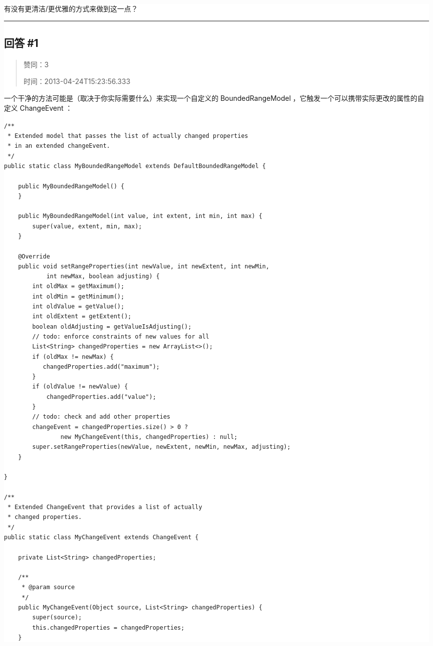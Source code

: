 有没有更清洁/更优雅的方式来做到这一点？

* * *

## 回答 #1

> 赞同：3
> 
> 时间：2013-04-24T15:23:56.333

一个干净的方法可能是（取决于你实际需要什么）来实现一个自定义的 BoundedRangeModel ，它触发一个可以携带实际更改的属性的自定义 ChangeEvent ：

```
/**
 * Extended model that passes the list of actually changed properties
 * in an extended changeEvent.
 */
public static class MyBoundedRangeModel extends DefaultBoundedRangeModel {

    public MyBoundedRangeModel() {
    }

    public MyBoundedRangeModel(int value, int extent, int min, int max) {
        super(value, extent, min, max);
    }

    @Override
    public void setRangeProperties(int newValue, int newExtent, int newMin,
            int newMax, boolean adjusting) {
        int oldMax = getMaximum();
        int oldMin = getMinimum();
        int oldValue = getValue();
        int oldExtent = getExtent();
        boolean oldAdjusting = getValueIsAdjusting();
        // todo: enforce constraints of new values for all
        List<String> changedProperties = new ArrayList<>();
        if (oldMax != newMax) {
           changedProperties.add("maximum"); 
        }
        if (oldValue != newValue) {
            changedProperties.add("value");
        }
        // todo: check and add other properties 
        changeEvent = changedProperties.size() > 0 ? 
                new MyChangeEvent(this, changedProperties) : null;
        super.setRangeProperties(newValue, newExtent, newMin, newMax, adjusting);
    }

}

/**
 * Extended ChangeEvent that provides a list of actually 
 * changed properties. 
 */
public static class MyChangeEvent extends ChangeEvent {

    private List<String> changedProperties;

    /**
     * @param source
     */
    public MyChangeEvent(Object source, List<String> changedProperties) {
        super(source);
        this.changedProperties = changedProperties;
    }
```